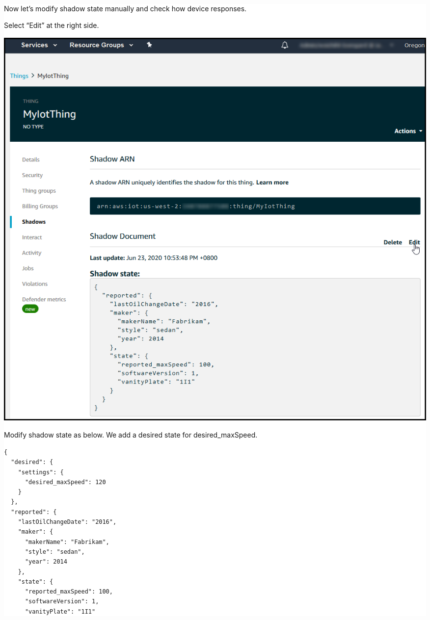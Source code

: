 Now let’s modify shadow state manually and check how device responses.

Select “Edit” at the right side.

![](doc/images/aws_iot_core_run_device_twins_sample_code_03.png)

Modify shadow state as below. We add a desired state for desired_maxSpeed.

```
{
  "desired": {
    "settings": {
      "desired_maxSpeed": 120
    }
  },
  "reported": {
    "lastOilChangeDate": "2016",
    "maker": {
      "makerName": "Fabrikam",
      "style": "sedan",
      "year": 2014
    },
    "state": {
      "reported_maxSpeed": 100,
      "softwareVersion": 1,
      "vanityPlate": "1I1"
```